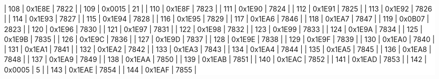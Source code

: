 |     108 | 0x1E8E      |        7822 |
|     109 | 0x0015      |          21 |
|     110 | 0x1E8F      |        7823 |
|     111 | 0x1E90      |        7824 |
|     112 | 0x1E91      |        7825 |
|     113 | 0x1E92      |        7826 |
|     114 | 0x1E93      |        7827 |
|     115 | 0x1E94      |        7828 |
|     116 | 0x1E95      |        7829 |
|     117 | 0x1EA6      |        7846 |
|     118 | 0x1EA7      |        7847 |
|     119 | 0x0B07      |        2823 |
|     120 | 0x1E96      |        7830 |
|     121 | 0x1E97      |        7831 |
|     122 | 0x1E98      |        7832 |
|     123 | 0x1E99      |        7833 |
|     124 | 0x1E9A      |        7834 |
|     125 | 0x1E9B      |        7835 |
|     126 | 0x1E9C      |        7836 |
|     127 | 0x1E9D      |        7837 |
|     128 | 0x1E9E      |        7838 |
|     129 | 0x1E9F      |        7839 |
|     130 | 0x1EA0      |        7840 |
|     131 | 0x1EA1      |        7841 |
|     132 | 0x1EA2      |        7842 |
|     133 | 0x1EA3      |        7843 |
|     134 | 0x1EA4      |        7844 |
|     135 | 0x1EA5      |        7845 |
|     136 | 0x1EA8      |        7848 |
|     137 | 0x1EA9      |        7849 |
|     138 | 0x1EAA      |        7850 |
|     139 | 0x1EAB      |        7851 |
|     140 | 0x1EAC      |        7852 |
|     141 | 0x1EAD      |        7853 |
|     142 | 0x0005      |           5 |
|     143 | 0x1EAE      |        7854 |
|     144 | 0x1EAF      |        7855 |